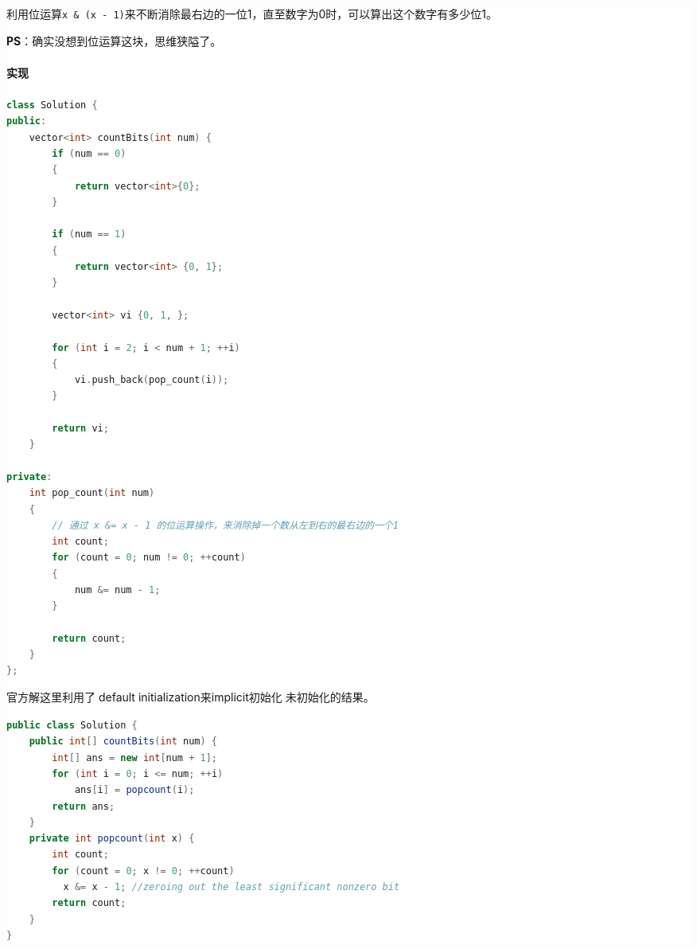 利用位运算`x & (x - 1)`来不断消除最右边的一位1，直至数字为0时，可以算出这个数字有多少位1。

**PS**：确实没想到位运算这块，思维狭隘了。



#### 实现

```C++
class Solution {
public:
    vector<int> countBits(int num) {
        if (num == 0)
        {
            return vector<int>{0};
        }
        
        if (num == 1)
        {
            return vector<int> {0, 1};
        }

        vector<int> vi {0, 1, };

        for (int i = 2; i < num + 1; ++i)
        {
            vi.push_back(pop_count(i));
        }

        return vi;
    }

private:
    int pop_count(int num)
    {
        // 通过 x &= x - 1 的位运算操作，来消除掉一个数从左到右的最右边的一个1
        int count;
        for (count = 0; num != 0; ++count)
        {
            num &= num - 1;
        }

        return count;
    }
};
```

官方解这里利用了 default initialization来implicit初始化 未初始化的结果。

```java
public class Solution {
    public int[] countBits(int num) {
        int[] ans = new int[num + 1];
        for (int i = 0; i <= num; ++i)
            ans[i] = popcount(i);
        return ans;
    }
    private int popcount(int x) {
        int count;
        for (count = 0; x != 0; ++count)
          x &= x - 1; //zeroing out the least significant nonzero bit
        return count;
    }
}
```
